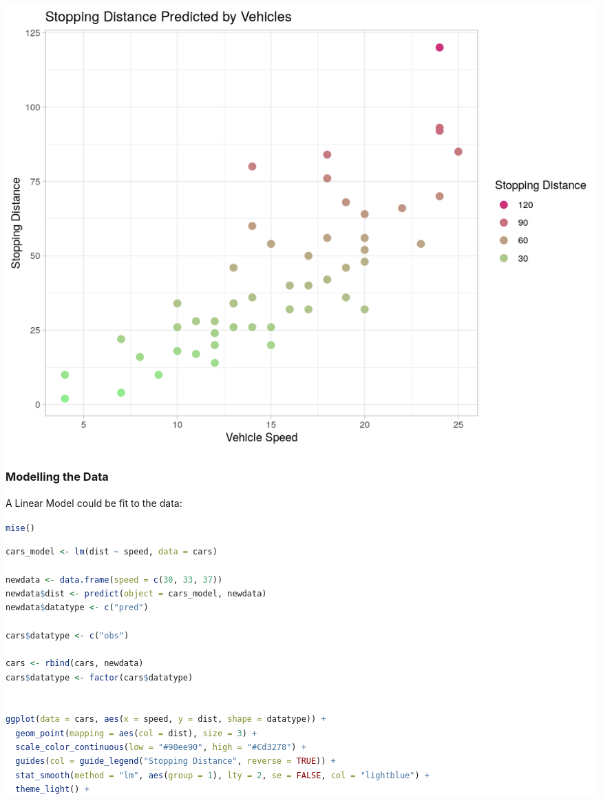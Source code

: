 ![](./figure/unnamed-chunk-8-1.png)

### Modelling the Data

A Linear Model could be fit to the data:



```r
mise()
```



```r
cars_model <- lm(dist ~ speed, data = cars)

newdata <- data.frame(speed = c(30, 33, 37))
newdata$dist <- predict(object = cars_model, newdata)
newdata$datatype <- c("pred")

cars$datatype <- c("obs")

cars <- rbind(cars, newdata)
cars$datatype <- factor(cars$datatype)


ggplot(data = cars, aes(x = speed, y = dist, shape = datatype)) +
  geom_point(mapping = aes(col = dist), size = 3) +
  scale_color_continuous(low = "#90ee90", high = "#Cd3278") +
  guides(col = guide_legend("Stopping Distance", reverse = TRUE)) +
  stat_smooth(method = "lm", aes(group = 1), lty = 2, se = FALSE, col = "lightblue") +
  theme_light() + 
```